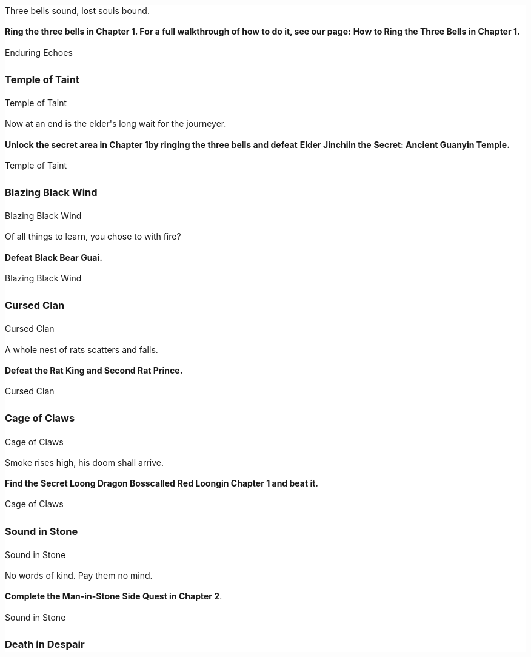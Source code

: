 Three bells sound, lost souls bound.

**Ring the three bells in Chapter 1. For a full walkthrough of how to do it, see our page:** **How to Ring the Three Bells in Chapter 1.**

Enduring Echoes

### Temple of Taint

Temple of Taint

Now at an end is the elder's long wait for the journeyer.

**Unlock the secret area in Chapter 1by ringing the three bells and defeat** **Elder Jinchiin the** **Secret: Ancient Guanyin Temple.**

Temple of Taint

### Blazing Black Wind

Blazing Black Wind

Of all things to learn, you chose to  with fire?

**Defeat** **Black Bear Guai.**

Blazing Black Wind

### Cursed Clan

Cursed Clan

A whole nest of rats scatters and falls.

**Defeat the Rat King and Second Rat Prince.**

Cursed Clan

### Cage of Claws

Cage of Claws

Smoke rises high, his doom shall arrive.

**Find the** **Secret Loong Dragon Bosscalled** **Red Loongin Chapter 1 and beat it.**

Cage of Claws

### Sound in Stone

Sound in Stone

No words of kind. Pay them no mind.

**Complete the Man-in-Stone Side Quest in Chapter 2**.

Sound in Stone

### Death in Despair
